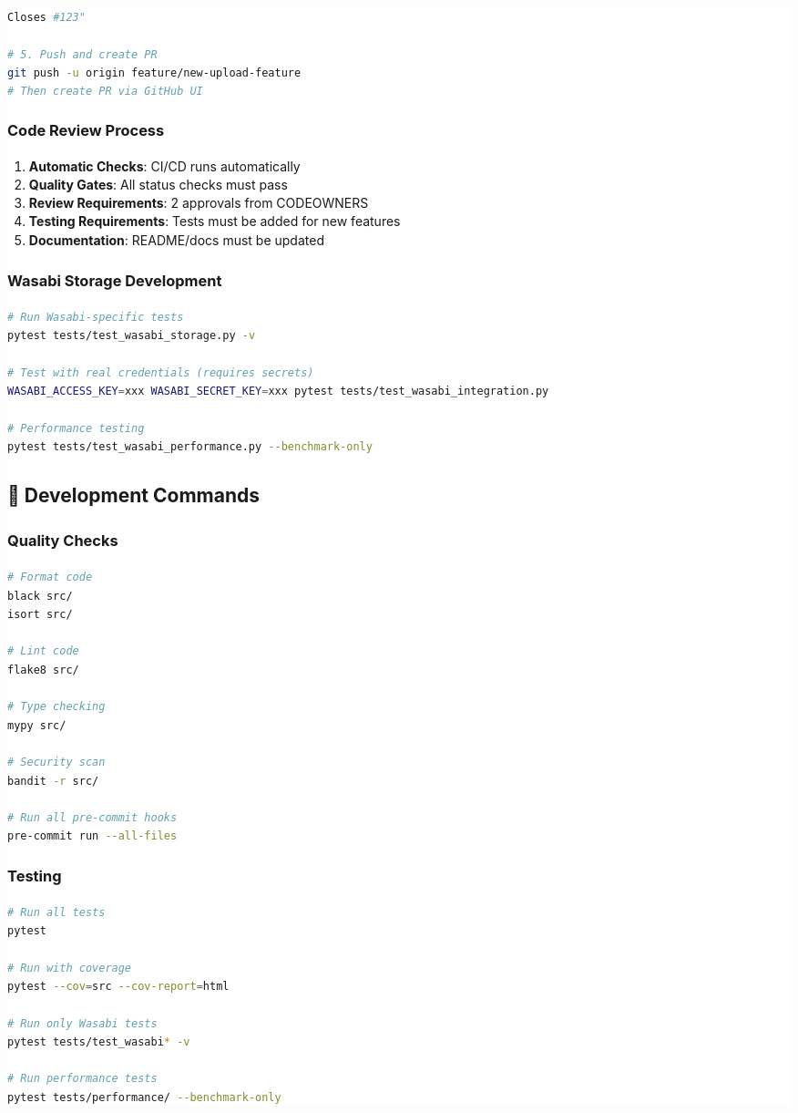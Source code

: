 ```bash
Closes #123"

# 5. Push and create PR
git push -u origin feature/new-upload-feature
# Then create PR via GitHub UI
```

### **Code Review Process**

1. **Automatic Checks**: CI/CD runs automatically
2. **Quality Gates**: All status checks must pass
3. **Review Requirements**: 2 approvals from CODEOWNERS
4. **Testing Requirements**: Tests must be added for new features
5. **Documentation**: README/docs must be updated

### **Wasabi Storage Development**

```bash
# Run Wasabi-specific tests
pytest tests/test_wasabi_storage.py -v

# Test with real credentials (requires secrets)
WASABI_ACCESS_KEY=xxx WASABI_SECRET_KEY=xxx pytest tests/test_wasabi_integration.py

# Performance testing
pytest tests/test_wasabi_performance.py --benchmark-only
```

## 🔧 Development Commands

### **Quality Checks**
```bash
# Format code
black src/
isort src/

# Lint code
flake8 src/

# Type checking
mypy src/

# Security scan
bandit -r src/

# Run all pre-commit hooks
pre-commit run --all-files
```

### **Testing**
```bash
# Run all tests
pytest

# Run with coverage
pytest --cov=src --cov-report=html

# Run only Wasabi tests
pytest tests/test_wasabi* -v

# Run performance tests
pytest tests/performance/ --benchmark-only
```
